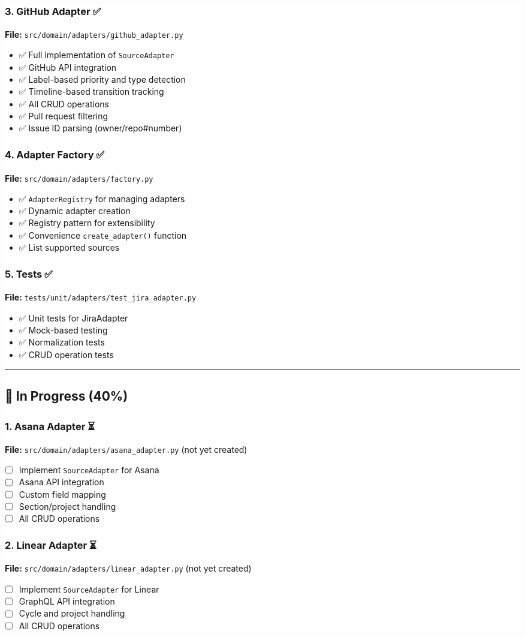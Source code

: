 ### 3. GitHub Adapter ✅

**File:** `src/domain/adapters/github_adapter.py`

- ✅ Full implementation of `SourceAdapter`
- ✅ GitHub API integration
- ✅ Label-based priority and type detection
- ✅ Timeline-based transition tracking
- ✅ All CRUD operations
- ✅ Pull request filtering
- ✅ Issue ID parsing (owner/repo#number)

### 4. Adapter Factory ✅

**File:** `src/domain/adapters/factory.py`

- ✅ `AdapterRegistry` for managing adapters
- ✅ Dynamic adapter creation
- ✅ Registry pattern for extensibility
- ✅ Convenience `create_adapter()` function
- ✅ List supported sources

### 5. Tests ✅

**File:** `tests/unit/adapters/test_jira_adapter.py`

- ✅ Unit tests for JiraAdapter
- ✅ Mock-based testing
- ✅ Normalization tests
- ✅ CRUD operation tests

---

## 🔄 In Progress (40%)

### 1. Asana Adapter ⏳

**File:** `src/domain/adapters/asana_adapter.py` (not yet created)

- [ ] Implement `SourceAdapter` for Asana
- [ ] Asana API integration
- [ ] Custom field mapping
- [ ] Section/project handling
- [ ] All CRUD operations

### 2. Linear Adapter ⏳

**File:** `src/domain/adapters/linear_adapter.py` (not yet created)

- [ ] Implement `SourceAdapter` for Linear
- [ ] GraphQL API integration
- [ ] Cycle and project handling
- [ ] All CRUD operations
